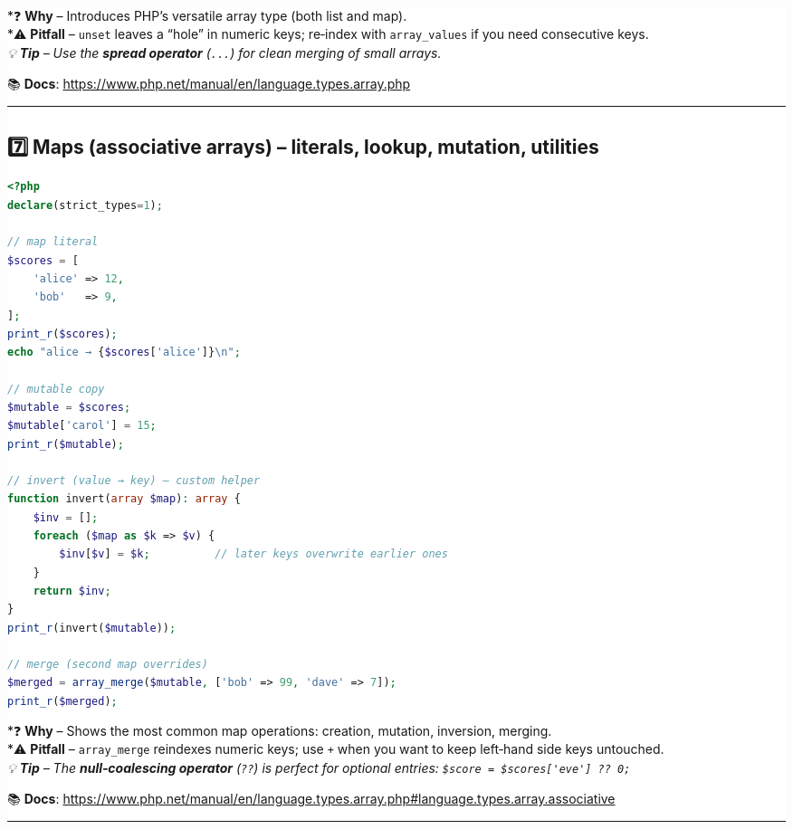 *❓ **Why** – Introduces PHP’s versatile array type (both list and map).  
*⚠️ **Pitfall** – `unset` leaves a “hole” in numeric keys; re‑index with `array_values` if you need consecutive keys.  
*💡 **Tip** – Use the **spread operator** (`...`) for clean merging of small arrays.*  

📚 **Docs**: <https://www.php.net/manual/en/language.types.array.php>  

---  

## 7️⃣ Maps (associative arrays) – literals, lookup, mutation, utilities  

```php
<?php
declare(strict_types=1);

// map literal
$scores = [
    'alice' => 12,
    'bob'   => 9,
];
print_r($scores);
echo "alice → {$scores['alice']}\n";

// mutable copy
$mutable = $scores;
$mutable['carol'] = 15;
print_r($mutable);

// invert (value → key) – custom helper
function invert(array $map): array {
    $inv = [];
    foreach ($map as $k => $v) {
        $inv[$v] = $k;          // later keys overwrite earlier ones
    }
    return $inv;
}
print_r(invert($mutable));

// merge (second map overrides)
$merged = array_merge($mutable, ['bob' => 99, 'dave' => 7]);
print_r($merged);
```

*❓ **Why** – Shows the most common map operations: creation, mutation, inversion, merging.  
*⚠️ **Pitfall** – `array_merge` reindexes numeric keys; use `+` when you want to keep left‑hand side keys untouched.  
*💡 **Tip** – The **null‑coalescing operator** (`??`) is perfect for optional entries: `$score = $scores['eve'] ?? 0;`*  

📚 **Docs**: <https://www.php.net/manual/en/language.types.array.php#language.types.array.associative>  

---  